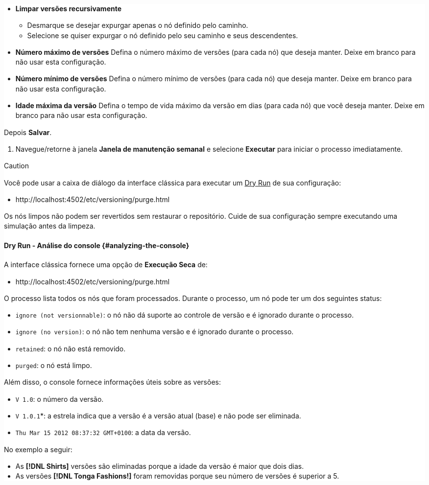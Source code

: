    * **Limpar versões recursivamente**

      * Desmarque se desejar expurgar apenas o nó definido pelo caminho.
      * Selecione se quiser expurgar o nó definido pelo seu caminho e seus descendentes.

   * **Número máximo de versões**
Defina o número máximo de versões (para cada nó) que deseja manter. Deixe em branco para não usar esta configuração.

   * **Número mínimo de versões**
Defina o número mínimo de versões (para cada nó) que deseja manter. Deixe em branco para não usar esta configuração.

   * **Idade máxima da versão**
Defina o tempo de vida máximo da versão em dias (para cada nó) que você deseja manter. Deixe em branco para não usar esta configuração.

   Depois **Salvar**.

1. Navegue/retorne à janela **Janela de manutenção semanal** e selecione **Executar** para iniciar o processo imediatamente.

>[!CAUTION]
>
>Você pode usar a caixa de diálogo da interface clássica para executar um [Dry Run](#analyzing-the-console) de sua configuração:
>
>* http://localhost:4502/etc/versioning/purge.html
>
>Os nós limpos não podem ser revertidos sem restaurar o repositório. Cuide de sua configuração sempre executando uma simulação antes da limpeza.

#### Dry Run - Análise do console {#analyzing-the-console}

A interface clássica fornece uma opção de **Execução Seca** de:

* http://localhost:4502/etc/versioning/purge.html

O processo lista todos os nós que foram processados. Durante o processo, um nó pode ter um dos seguintes status:

* `ignore (not versionnable)`: o nó não dá suporte ao controle de versão e é ignorado durante o processo.

* `ignore (no version)`: o nó não tem nenhuma versão e é ignorado durante o processo.

* `retained`: o nó não está removido.
* `purged`: o nó está limpo.

Além disso, o console fornece informações úteis sobre as versões:

* `V 1.0`: o número da versão.
* `V 1.0.1`&#42;: a estrela indica que a versão é a versão atual (base) e não pode ser eliminada.

* `Thu Mar 15 2012 08:37:32 GMT+0100`: a data da versão.

No exemplo a seguir:

* As **[!DNL Shirts]** versões são eliminadas porque a idade da versão é maior que dois dias.
* As versões **[!DNL Tonga Fashions!]** foram removidas porque seu número de versões é superior a 5.

